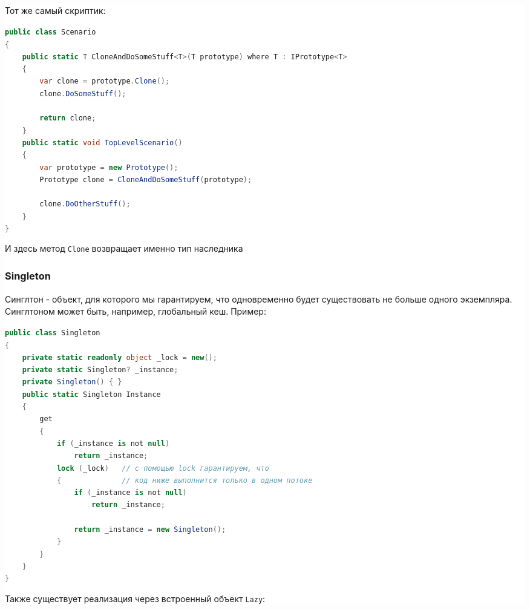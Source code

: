Тот же самый скриптик:

```csharp
public class Scenario
{
    public static T CloneAndDoSomeStuff<T>(T prototype) where T : IPrototype<T>    
    {
        var clone = prototype.Clone();         
        clone.DoSomeStuff(); 
        
        return clone;    
    }
    public static void TopLevelScenario()    
    {
        var prototype = new Prototype(); 
        Prototype clone = CloneAndDoSomeStuff(prototype);         
        
        clone.DoOtherStuff();    
    }
} 
```

И здесь метод `Clone` возвращает именно тип наследника

### <a name="singleton"></a> Singleton

Синглтон - объект, для которого мы гарантируем, что одновременно будет существовать не больше одного экземпляра. Синглтоном может быть, например, глобальный кеш. Пример:

```csharp
public class Singleton
{
    private static readonly object _lock = new();
    private static Singleton? _instance;
    private Singleton() { }
    public static Singleton Instance
    {
        get
        {
            if (_instance is not null)
                return _instance;
            lock (_lock)   // с помощью lock гарантируем, что
            {              // код ниже выполнится только в одном потоке
                if (_instance is not null)
                    return _instance;

                return _instance = new Singleton();
            }
        }
    }
}
```

Также существует реализация через встроенный объект `Lazy`:
